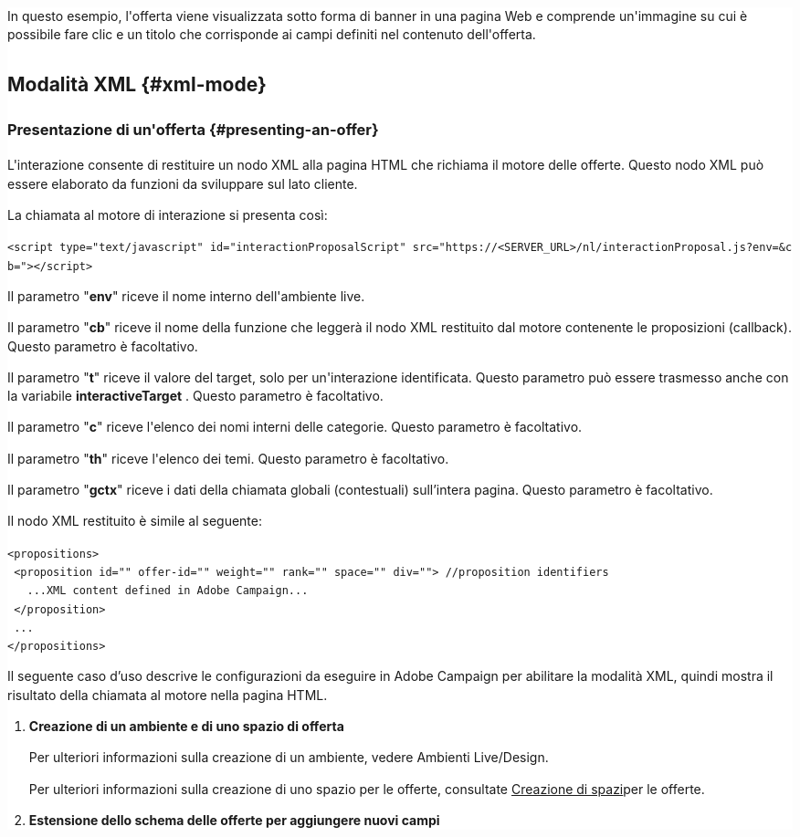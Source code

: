    In questo esempio, l&#39;offerta viene visualizzata sotto forma di banner in una pagina Web e comprende un&#39;immagine su cui è possibile fare clic e un titolo che corrisponde ai campi definiti nel contenuto dell&#39;offerta.

## Modalità XML {#xml-mode}

### Presentazione di un&#39;offerta {#presenting-an-offer}

L&#39;interazione consente di restituire un nodo XML alla pagina HTML che richiama il motore delle offerte. Questo nodo XML può essere elaborato da funzioni da sviluppare sul lato cliente.

La chiamata al motore di interazione si presenta così:

```
<script type="text/javascript" id="interactionProposalScript" src="https://<SERVER_URL>/nl/interactionProposal.js?env=&cb="></script>
```

Il parametro &quot;**env**&quot; riceve il nome interno dell&#39;ambiente live.

Il parametro &quot;**cb**&quot; riceve il nome della funzione che leggerà il nodo XML restituito dal motore contenente le proposizioni (callback). Questo parametro è facoltativo.

Il parametro &quot;**t**&quot; riceve il valore del target, solo per un&#39;interazione identificata. Questo parametro può essere trasmesso anche con la variabile **interactiveTarget** . Questo parametro è facoltativo.

Il parametro &quot;**c**&quot; riceve l&#39;elenco dei nomi interni delle categorie. Questo parametro è facoltativo.

Il parametro &quot;**th**&quot; riceve l&#39;elenco dei temi. Questo parametro è facoltativo.

Il parametro &quot;**gctx**&quot; riceve i dati della chiamata globali (contestuali) sull’intera pagina. Questo parametro è facoltativo.

Il nodo XML restituito è simile al seguente:

```
<propositions>
 <proposition id="" offer-id="" weight="" rank="" space="" div=""> //proposition identifiers
   ...XML content defined in Adobe Campaign...
 </proposition>
 ...
</propositions>
```

Il seguente caso d’uso descrive le configurazioni da eseguire in  Adobe Campaign per abilitare la modalità XML, quindi mostra il risultato della chiamata al motore nella pagina HTML.

1. **Creazione di un ambiente e di uno spazio di offerta**

   Per ulteriori informazioni sulla creazione di un ambiente, vedere Ambienti [](../../interaction/using/live-design-environments.md)Live/Design.

   Per ulteriori informazioni sulla creazione di uno spazio per le offerte, consultate [Creazione di spazi](../../interaction/using/creating-offer-spaces.md)per le offerte.

1. **Estensione dello schema delle offerte per aggiungere nuovi campi**
